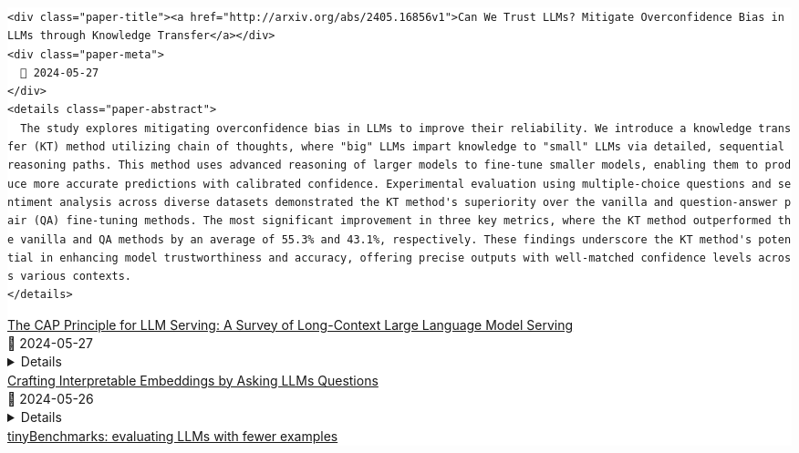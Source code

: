     <div class="paper-title"><a href="http://arxiv.org/abs/2405.16856v1">Can We Trust LLMs? Mitigate Overconfidence Bias in LLMs through Knowledge Transfer</a></div>
    <div class="paper-meta">
      📅 2024-05-27
    </div>
    <details class="paper-abstract">
      The study explores mitigating overconfidence bias in LLMs to improve their reliability. We introduce a knowledge transfer (KT) method utilizing chain of thoughts, where "big" LLMs impart knowledge to "small" LLMs via detailed, sequential reasoning paths. This method uses advanced reasoning of larger models to fine-tune smaller models, enabling them to produce more accurate predictions with calibrated confidence. Experimental evaluation using multiple-choice questions and sentiment analysis across diverse datasets demonstrated the KT method's superiority over the vanilla and question-answer pair (QA) fine-tuning methods. The most significant improvement in three key metrics, where the KT method outperformed the vanilla and QA methods by an average of 55.3% and 43.1%, respectively. These findings underscore the KT method's potential in enhancing model trustworthiness and accuracy, offering precise outputs with well-matched confidence levels across various contexts.
    </details>
</div>
<div class="paper-card">
    <div class="paper-title"><a href="http://arxiv.org/abs/2405.11299v2">The CAP Principle for LLM Serving: A Survey of Long-Context Large Language Model Serving</a></div>
    <div class="paper-meta">
      📅 2024-05-27
    </div>
    <details class="paper-abstract">
      We survey the large language model (LLM) serving area to understand the intricate dynamics between cost-efficiency and accuracy, which is magnified by the growing need for longer contextual understanding when deploying models at a massive scale. Our findings reveal that works in this space optimize along three distinct but conflicting goals: improving serving context length (C), improving serving accuracy (A), and improving serving performance (P). Drawing inspiration from the CAP theorem in databases, we propose a CAP principle for LLM serving, which suggests that any optimization can improve at most two of these three goals simultaneously. Our survey categorizes existing works within this framework. We find the definition and continuity of user-perceived measurement metrics are crucial in determining whether a goal has been met, akin to prior CAP databases in the wild. We recognize the CAP principle for LLM serving as a guiding principle, rather than a formal theorem, to inform designers of the inherent and dynamic trade-offs in serving models. As serving accuracy and performance have been extensively studied, this survey focuses on works that extend serving context length and address the resulting challenges.
    </details>
</div>
<div class="paper-card">
    <div class="paper-title"><a href="http://arxiv.org/abs/2405.16714v1">Crafting Interpretable Embeddings by Asking LLMs Questions</a></div>
    <div class="paper-meta">
      📅 2024-05-26
    </div>
    <details class="paper-abstract">
      Large language models (LLMs) have rapidly improved text embeddings for a growing array of natural-language processing tasks. However, their opaqueness and proliferation into scientific domains such as neuroscience have created a growing need for interpretability. Here, we ask whether we can obtain interpretable embeddings through LLM prompting. We introduce question-answering embeddings (QA-Emb), embeddings where each feature represents an answer to a yes/no question asked to an LLM. Training QA-Emb reduces to selecting a set of underlying questions rather than learning model weights. We use QA-Emb to flexibly generate interpretable models for predicting fMRI voxel responses to language stimuli. QA-Emb significantly outperforms an established interpretable baseline, and does so while requiring very few questions. This paves the way towards building flexible feature spaces that can concretize and evaluate our understanding of semantic brain representations. We additionally find that QA-Emb can be effectively approximated with an efficient model, and we explore broader applications in simple NLP tasks.
    </details>
</div>
<div class="paper-card">
    <div class="paper-title"><a href="http://arxiv.org/abs/2402.14992v2">tinyBenchmarks: evaluating LLMs with fewer examples</a></div>